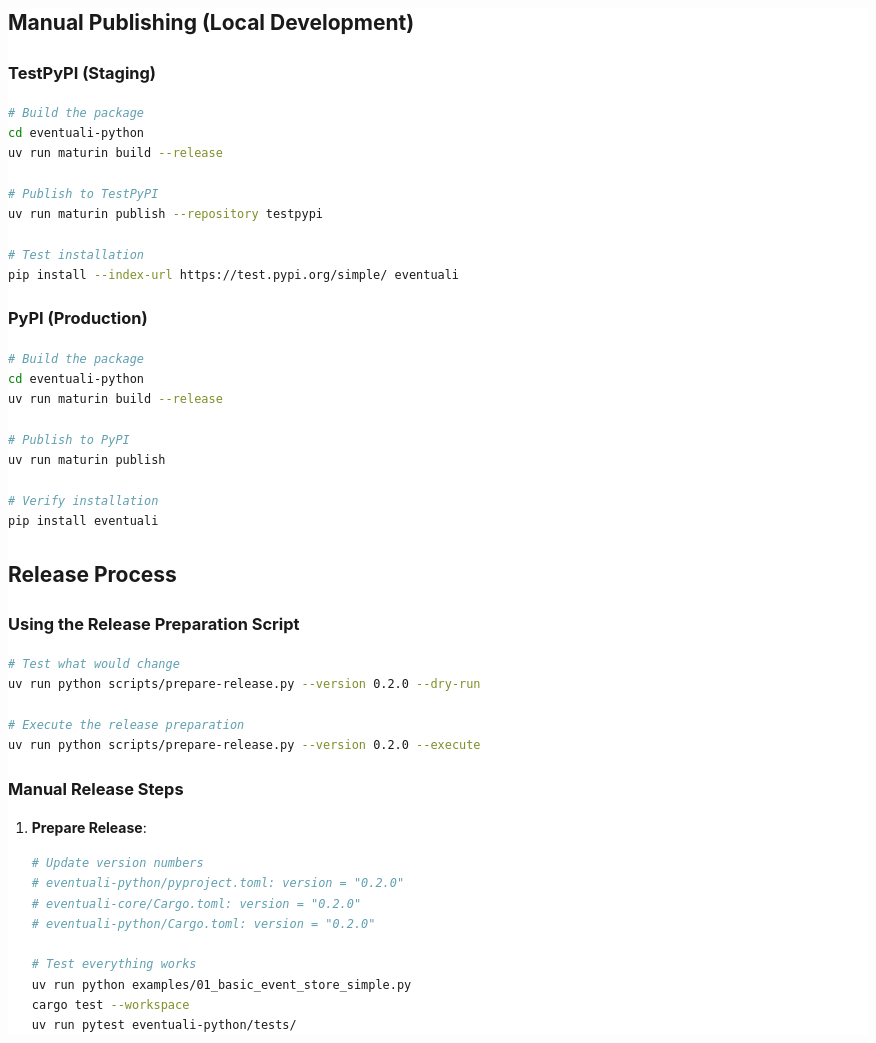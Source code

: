 ## Manual Publishing (Local Development)

### TestPyPI (Staging)

```bash
# Build the package
cd eventuali-python
uv run maturin build --release

# Publish to TestPyPI
uv run maturin publish --repository testpypi

# Test installation
pip install --index-url https://test.pypi.org/simple/ eventuali
```

### PyPI (Production)

```bash
# Build the package  
cd eventuali-python
uv run maturin build --release

# Publish to PyPI
uv run maturin publish

# Verify installation
pip install eventuali
```

## Release Process

### Using the Release Preparation Script

```bash
# Test what would change
uv run python scripts/prepare-release.py --version 0.2.0 --dry-run

# Execute the release preparation
uv run python scripts/prepare-release.py --version 0.2.0 --execute
```

### Manual Release Steps

1. **Prepare Release**:
   ```bash
   # Update version numbers
   # eventuali-python/pyproject.toml: version = "0.2.0"
   # eventuali-core/Cargo.toml: version = "0.2.0"  
   # eventuali-python/Cargo.toml: version = "0.2.0"
   
   # Test everything works
   uv run python examples/01_basic_event_store_simple.py
   cargo test --workspace
   uv run pytest eventuali-python/tests/
   ```
